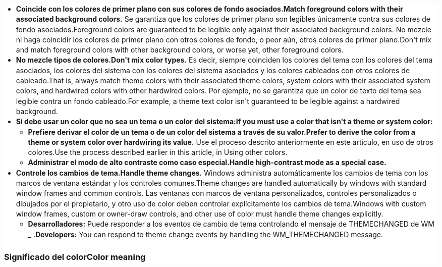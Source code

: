 -   <span data-ttu-id="304a9-260">**Coincide con los colores de primer plano con sus colores de fondo asociados.**</span><span class="sxs-lookup"><span data-stu-id="304a9-260">**Match foreground colors with their associated background colors.**</span></span> <span data-ttu-id="304a9-261">Se garantiza que los colores de primer plano son legibles únicamente contra sus colores de fondo asociados.</span><span class="sxs-lookup"><span data-stu-id="304a9-261">Foreground colors are guaranteed to be legible only against their associated background colors.</span></span> <span data-ttu-id="304a9-262">No mezcle ni haga coincidir los colores de primer plano con otros colores de fondo, o peor aún, otros colores de primer plano.</span><span class="sxs-lookup"><span data-stu-id="304a9-262">Don't mix and match foreground colors with other background colors, or worse yet, other foreground colors.</span></span>
-   <span data-ttu-id="304a9-263">**No mezcle tipos de colores.**</span><span class="sxs-lookup"><span data-stu-id="304a9-263">**Don't mix color types.**</span></span> <span data-ttu-id="304a9-264">Es decir, siempre coinciden los colores del tema con los colores del tema asociados, los colores del sistema con los colores del sistema asociados y los colores cableados con otros colores de cableado.</span><span class="sxs-lookup"><span data-stu-id="304a9-264">That is, always match theme colors with their associated theme colors, system colors with their associated system colors, and hardwired colors with other hardwired colors.</span></span> <span data-ttu-id="304a9-265">Por ejemplo, no se garantiza que un color de texto del tema sea legible contra un fondo cableado.</span><span class="sxs-lookup"><span data-stu-id="304a9-265">For example, a theme text color isn't guaranteed to be legible against a hardwired background.</span></span>
-   <span data-ttu-id="304a9-266">**Si debe usar un color que no sea un tema o un color del sistema:**</span><span class="sxs-lookup"><span data-stu-id="304a9-266">**If you must use a color that isn't a theme or system color:**</span></span>
    -   <span data-ttu-id="304a9-267">**Prefiere derivar el color de un tema o de un color del sistema a través de su valor.**</span><span class="sxs-lookup"><span data-stu-id="304a9-267">**Prefer to derive the color from a theme or system color over hardwiring its value.**</span></span> <span data-ttu-id="304a9-268">Use el proceso descrito anteriormente en este artículo, en uso de otros colores.</span><span class="sxs-lookup"><span data-stu-id="304a9-268">Use the process described earlier in this article, in Using other colors.</span></span>
    -   <span data-ttu-id="304a9-269">**Administrar el modo de alto contraste como caso especial.**</span><span class="sxs-lookup"><span data-stu-id="304a9-269">**Handle high-contrast mode as a special case.**</span></span>
-   <span data-ttu-id="304a9-270">**Controle los cambios de tema.**</span><span class="sxs-lookup"><span data-stu-id="304a9-270">**Handle theme changes.**</span></span> <span data-ttu-id="304a9-271">Windows administra automáticamente los cambios de tema con los marcos de ventana estándar y los controles comunes.</span><span class="sxs-lookup"><span data-stu-id="304a9-271">Theme changes are handled automatically by windows with standard window frames and common controls.</span></span> <span data-ttu-id="304a9-272">Las ventanas con marcos de ventana personalizados, controles personalizados o dibujados por el propietario, y otro uso de color deben controlar explícitamente los cambios de tema.</span><span class="sxs-lookup"><span data-stu-id="304a9-272">Windows with custom window frames, custom or owner-draw controls, and other use of color must handle theme changes explicitly.</span></span>
    -   <span data-ttu-id="304a9-273">**Desarrolladores:** Puede responder a los eventos de cambio de tema controlando el mensaje de THEMECHANGED de WM \_ .</span><span class="sxs-lookup"><span data-stu-id="304a9-273">**Developers:** You can respond to theme change events by handling the WM\_THEMECHANGED message.</span></span>

### <a name="color-meaning"></a><span data-ttu-id="304a9-274">Significado del color</span><span class="sxs-lookup"><span data-stu-id="304a9-274">Color meaning</span></span>
